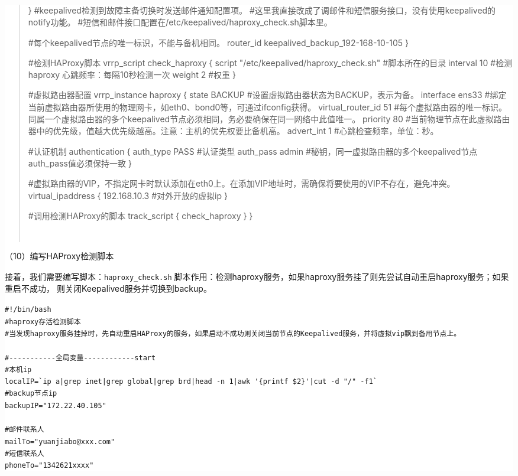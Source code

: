 > }
>  #keepalived检测到故障主备切换时发送邮件通知配置项。
>  #这里我直接改成了调邮件和短信服务接口，没有使用keepalived的notify功能。
>  #短信和邮件接口配置在/etc/keepalived/haproxy_check.sh脚本里。
> 
>  #每个keepalived节点的唯一标识，不能与备机相同。
>  router_id keepalived_backup_192-168-10-105
> }
> 
> #检测HAProxy脚本
> vrrp_script check_haproxy {
> script "/etc/keepalived/haproxy_check.sh" #脚本所在的目录
> interval 10 #检测 haproxy 心跳频率：每隔10秒检测一次
> weight 2 #权重
> }
> 
> #虚拟路由器配置
> vrrp_instance haproxy {
>  state BACKUP #设置虚拟路由器状态为BACKUP，表示为备。
>  interface ens33 #绑定当前虚拟路由器所使用的物理网卡，如eth0、bond0等，可通过ifconfig获得。
>  virtual_router_id 51 #每个虚拟路由器的唯一标识。同属一个虚拟路由器的多个keepalived节点必须相同，务必要确保在同一网络中此值唯一。
>  priority  80 #当前物理节点在此虚拟路由器中的优先级，值越大优先级越高。注意：主机的优先权要比备机高。
>  advert_int 1 #心跳检查频率，单位：秒。
> 
>  #认证机制
>  authentication {
>      auth_type PASS #认证类型
>      auth_pass admin #秘钥，同一虚拟路由器的多个keepalived节点auth_pass值必须保持一致
>  }
> 
>  #虚拟路由器的VIP，不指定网卡时默认添加在eth0上。在添加VIP地址时，需确保将要使用的VIP不存在，避免冲突。
>  virtual_ipaddress {
>      192.168.10.3 #对外开放的虚拟ip
>  }
> 
>  #调用检测HAProxy的脚本
>  track_script {
>      check_haproxy
>  }
> }
> ```
>
> 

（10）编写HAProxy检测脚本

接着，我们需要编写脚本：`haproxy_check.sh`
脚本作用：检测haproxy服务，如果haproxy服务挂了则先尝试自动重启haproxy服务；如果重启不成功， 则关闭Keepalived服务并切换到backup。

```shell
#!/bin/bash
#haproxy存活检测脚本
#当发现haproxy服务挂掉时，先自动重启HAProxy的服务，如果启动不成功则关闭当前节点的Keepalived服务，并将虚拟vip飘到备用节点上。

#-----------全局变量------------start
#本机ip
localIP=`ip a|grep inet|grep global|grep brd|head -n 1|awk '{printf $2}'|cut -d "/" -f1`
#backup节点ip
backupIP="172.22.40.105"

#邮件联系人
mailTo="yuanjiabo@xxx.com"
#短信联系人
phoneTo="1342621xxxx"

```